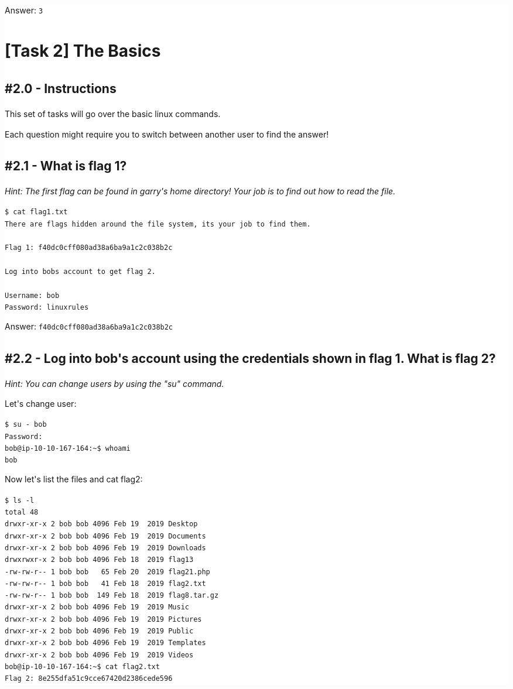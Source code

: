Answer: `3`

# [Task 2] The Basics

## #2.0 - Instructions

This set of tasks will go over the basic linux commands.

Each question might require you to switch between another user to find the answer!

## #2.1 - What is flag 1?

*Hint: The first flag can be found in garry's home directory! Your job is to find out how to read the file.*

~~~
$ cat flag1.txt 
There are flags hidden around the file system, its your job to find them.

Flag 1: f40dc0cff080ad38a6ba9a1c2c038b2c

Log into bobs account to get flag 2.

Username: bob
Password: linuxrules
~~~

Answer: `f40dc0cff080ad38a6ba9a1c2c038b2c`

## #2.2 - Log into bob's account using the credentials shown in flag 1. What is flag 2?

*Hint: You can change users by using the "su" command.*

Let's change user:

~~~
$ su - bob
Password: 
bob@ip-10-10-167-164:~$ whoami
bob
~~~

Now let's list the files and cat flag2:

~~~
$ ls -l
total 48
drwxr-xr-x 2 bob bob 4096 Feb 19  2019 Desktop
drwxr-xr-x 2 bob bob 4096 Feb 19  2019 Documents
drwxr-xr-x 2 bob bob 4096 Feb 19  2019 Downloads
drwxrwxr-x 2 bob bob 4096 Feb 18  2019 flag13
-rw-rw-r-- 1 bob bob   65 Feb 20  2019 flag21.php
-rw-rw-r-- 1 bob bob   41 Feb 18  2019 flag2.txt
-rw-rw-r-- 1 bob bob  149 Feb 18  2019 flag8.tar.gz
drwxr-xr-x 2 bob bob 4096 Feb 19  2019 Music
drwxr-xr-x 2 bob bob 4096 Feb 19  2019 Pictures
drwxr-xr-x 2 bob bob 4096 Feb 19  2019 Public
drwxr-xr-x 2 bob bob 4096 Feb 19  2019 Templates
drwxr-xr-x 2 bob bob 4096 Feb 19  2019 Videos
bob@ip-10-10-167-164:~$ cat flag2.txt 
Flag 2: 8e255dfa51c9cce67420d2386cede596
~~~
